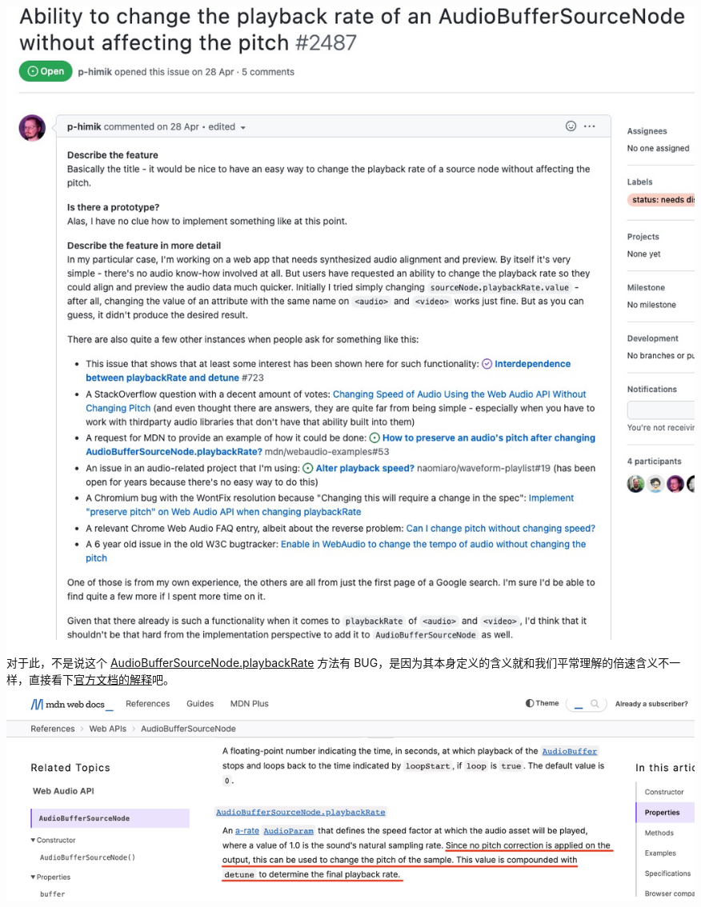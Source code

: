 ![audioContextPlaybackRate.jpg](./assets/audioContextPlaybackRate.jpg)

对于此，不是说这个 [AudioBufferSourceNode.playbackRate](https://developer.mozilla.org/en-US/docs/Web/API/AudioBufferSourceNode/playbackRate) 方法有 BUG，是因为其本身定义的含义就和我们平常理解的倍速含义不一样，直接看下[官方文档的解释](https://developer.mozilla.org/en-US/docs/Web/API/AudioBufferSourceNode)吧。

![playbackRateMDN.jpg](./assets/playbackRateMDN.jpg)
